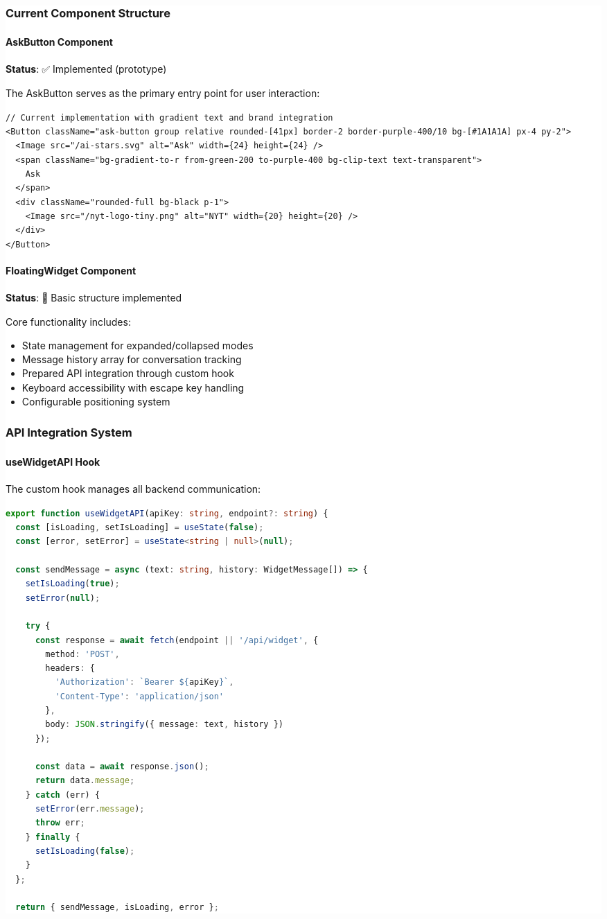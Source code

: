 ### Current Component Structure

#### AskButton Component
**Status**: ✅ Implemented (prototype)

The AskButton serves as the primary entry point for user interaction:
```tsx
// Current implementation with gradient text and brand integration
<Button className="ask-button group relative rounded-[41px] border-2 border-purple-400/10 bg-[#1A1A1A] px-4 py-2">
  <Image src="/ai-stars.svg" alt="Ask" width={24} height={24} />
  <span className="bg-gradient-to-r from-green-200 to-purple-400 bg-clip-text text-transparent">
    Ask
  </span>
  <div className="rounded-full bg-black p-1">
    <Image src="/nyt-logo-tiny.png" alt="NYT" width={20} height={20} />
  </div>
</Button>
```

#### FloatingWidget Component
**Status**: 🚧 Basic structure implemented

Core functionality includes:
- State management for expanded/collapsed modes
- Message history array for conversation tracking
- Prepared API integration through custom hook
- Keyboard accessibility with escape key handling
- Configurable positioning system

### API Integration System

#### useWidgetAPI Hook
The custom hook manages all backend communication:
```typescript
export function useWidgetAPI(apiKey: string, endpoint?: string) {
  const [isLoading, setIsLoading] = useState(false);
  const [error, setError] = useState<string | null>(null);
  
  const sendMessage = async (text: string, history: WidgetMessage[]) => {
    setIsLoading(true);
    setError(null);
    
    try {
      const response = await fetch(endpoint || '/api/widget', {
        method: 'POST',
        headers: {
          'Authorization': `Bearer ${apiKey}`,
          'Content-Type': 'application/json'
        },
        body: JSON.stringify({ message: text, history })
      });
      
      const data = await response.json();
      return data.message;
    } catch (err) {
      setError(err.message);
      throw err;
    } finally {
      setIsLoading(false);
    }
  };
  
  return { sendMessage, isLoading, error };
```